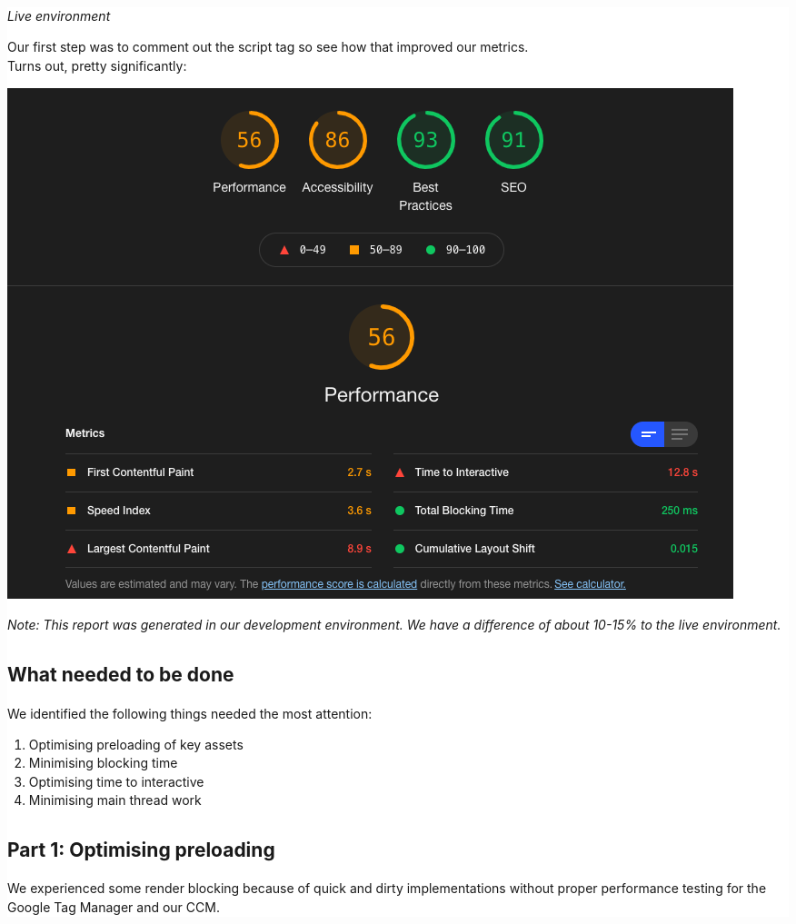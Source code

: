 *Live environment*

Our first step was to comment out the script tag so see how that improved our metrics.  
Turns out, pretty significantly:

![Screenshot of Lighthouse report without scripts](performance-report-no-scripts.png)

*Note: This report was generated in our development environment. We have a difference of about 10-15% to the live environment.*

## What needed to be done

We identified the following things needed the most attention:

1. Optimising preloading of key assets
2. Minimising blocking time
3. Optimising time to interactive
4. Minimising main thread work

## Part 1: Optimising preloading

We experienced some render blocking because of quick and dirty implementations without proper performance testing for the Google Tag Manager and our CCM.
